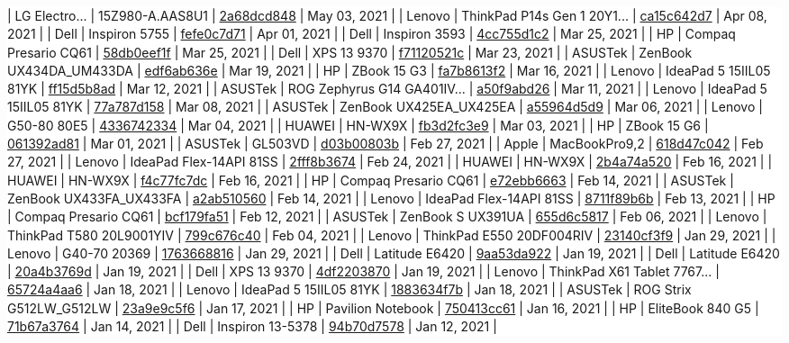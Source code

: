 | LG Electro... | 15Z980-A.AAS8U1             | [2a68dcd848](https://linux-hardware.org/?probe=2a68dcd848) | May 03, 2021 |
| Lenovo        | ThinkPad P14s Gen 1 20Y1... | [ca15c642d7](https://linux-hardware.org/?probe=ca15c642d7) | Apr 08, 2021 |
| Dell          | Inspiron 5755               | [fefe0c7d71](https://linux-hardware.org/?probe=fefe0c7d71) | Apr 01, 2021 |
| Dell          | Inspiron 3593               | [4cc755d1c2](https://linux-hardware.org/?probe=4cc755d1c2) | Mar 25, 2021 |
| HP            | Compaq Presario CQ61        | [58db0eef1f](https://linux-hardware.org/?probe=58db0eef1f) | Mar 25, 2021 |
| Dell          | XPS 13 9370                 | [f71120521c](https://linux-hardware.org/?probe=f71120521c) | Mar 23, 2021 |
| ASUSTek       | ZenBook UX434DA_UM433DA     | [edf6ab636e](https://linux-hardware.org/?probe=edf6ab636e) | Mar 19, 2021 |
| HP            | ZBook 15 G3                 | [fa7b8613f2](https://linux-hardware.org/?probe=fa7b8613f2) | Mar 16, 2021 |
| Lenovo        | IdeaPad 5 15IIL05 81YK      | [ff15d5b8ad](https://linux-hardware.org/?probe=ff15d5b8ad) | Mar 12, 2021 |
| ASUSTek       | ROG Zephyrus G14 GA401IV... | [a50f9abd26](https://linux-hardware.org/?probe=a50f9abd26) | Mar 11, 2021 |
| Lenovo        | IdeaPad 5 15IIL05 81YK      | [77a787d158](https://linux-hardware.org/?probe=77a787d158) | Mar 08, 2021 |
| ASUSTek       | ZenBook UX425EA_UX425EA     | [a55964d5d9](https://linux-hardware.org/?probe=a55964d5d9) | Mar 06, 2021 |
| Lenovo        | G50-80 80E5                 | [4336742334](https://linux-hardware.org/?probe=4336742334) | Mar 04, 2021 |
| HUAWEI        | HN-WX9X                     | [fb3d2fc3e9](https://linux-hardware.org/?probe=fb3d2fc3e9) | Mar 03, 2021 |
| HP            | ZBook 15 G6                 | [061392ad81](https://linux-hardware.org/?probe=061392ad81) | Mar 01, 2021 |
| ASUSTek       | GL503VD                     | [d03b00803b](https://linux-hardware.org/?probe=d03b00803b) | Feb 27, 2021 |
| Apple         | MacBookPro9,2               | [618d47c042](https://linux-hardware.org/?probe=618d47c042) | Feb 27, 2021 |
| Lenovo        | IdeaPad Flex-14API 81SS     | [2fff8b3674](https://linux-hardware.org/?probe=2fff8b3674) | Feb 24, 2021 |
| HUAWEI        | HN-WX9X                     | [2b4a74a520](https://linux-hardware.org/?probe=2b4a74a520) | Feb 16, 2021 |
| HUAWEI        | HN-WX9X                     | [f4c77fc7dc](https://linux-hardware.org/?probe=f4c77fc7dc) | Feb 16, 2021 |
| HP            | Compaq Presario CQ61        | [e72ebb6663](https://linux-hardware.org/?probe=e72ebb6663) | Feb 14, 2021 |
| ASUSTek       | ZenBook UX433FA_UX433FA     | [a2ab510560](https://linux-hardware.org/?probe=a2ab510560) | Feb 14, 2021 |
| Lenovo        | IdeaPad Flex-14API 81SS     | [8711f89b6b](https://linux-hardware.org/?probe=8711f89b6b) | Feb 13, 2021 |
| HP            | Compaq Presario CQ61        | [bcf179fa51](https://linux-hardware.org/?probe=bcf179fa51) | Feb 12, 2021 |
| ASUSTek       | ZenBook S UX391UA           | [655d6c5817](https://linux-hardware.org/?probe=655d6c5817) | Feb 06, 2021 |
| Lenovo        | ThinkPad T580 20L9001YIV    | [799c676c40](https://linux-hardware.org/?probe=799c676c40) | Feb 04, 2021 |
| Lenovo        | ThinkPad E550 20DF004RIV    | [23140cf3f9](https://linux-hardware.org/?probe=23140cf3f9) | Jan 29, 2021 |
| Lenovo        | G40-70 20369                | [1763668816](https://linux-hardware.org/?probe=1763668816) | Jan 29, 2021 |
| Dell          | Latitude E6420              | [9aa53da922](https://linux-hardware.org/?probe=9aa53da922) | Jan 19, 2021 |
| Dell          | Latitude E6420              | [20a4b3769d](https://linux-hardware.org/?probe=20a4b3769d) | Jan 19, 2021 |
| Dell          | XPS 13 9370                 | [4df2203870](https://linux-hardware.org/?probe=4df2203870) | Jan 19, 2021 |
| Lenovo        | ThinkPad X61 Tablet 7767... | [65724a4aa6](https://linux-hardware.org/?probe=65724a4aa6) | Jan 18, 2021 |
| Lenovo        | IdeaPad 5 15IIL05 81YK      | [1883634f7b](https://linux-hardware.org/?probe=1883634f7b) | Jan 18, 2021 |
| ASUSTek       | ROG Strix G512LW_G512LW     | [23a9e9c5f6](https://linux-hardware.org/?probe=23a9e9c5f6) | Jan 17, 2021 |
| HP            | Pavilion Notebook           | [750413cc61](https://linux-hardware.org/?probe=750413cc61) | Jan 16, 2021 |
| HP            | EliteBook 840 G5            | [71b67a3764](https://linux-hardware.org/?probe=71b67a3764) | Jan 14, 2021 |
| Dell          | Inspiron 13-5378            | [94b70d7578](https://linux-hardware.org/?probe=94b70d7578) | Jan 12, 2021 |